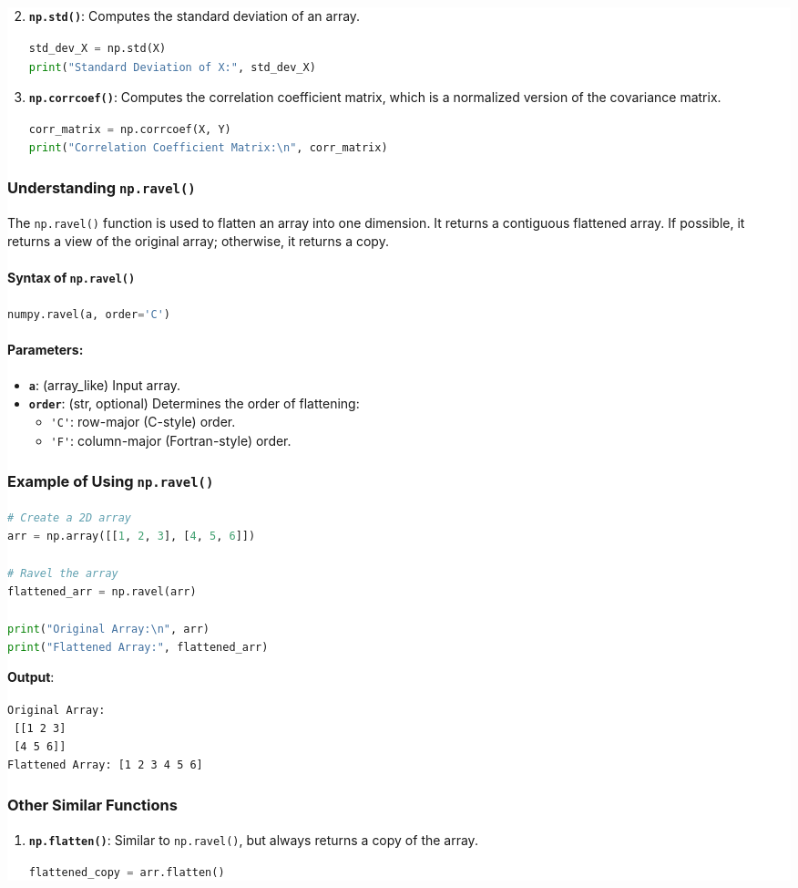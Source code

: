 2. **`np.std()`**: Computes the standard deviation of an array.
   ```python
   std_dev_X = np.std(X)
   print("Standard Deviation of X:", std_dev_X)
   ```

3. **`np.corrcoef()`**: Computes the correlation coefficient matrix, which is a normalized version of the covariance matrix.
   ```python
   corr_matrix = np.corrcoef(X, Y)
   print("Correlation Coefficient Matrix:\n", corr_matrix)
   ```

### Understanding `np.ravel()`

The `np.ravel()` function is used to flatten an array into one dimension. It returns a contiguous flattened array. If possible, it returns a view of the original array; otherwise, it returns a copy.

#### Syntax of `np.ravel()`

```python
numpy.ravel(a, order='C')
```

#### Parameters:

- **`a`**: (array_like) Input array.
- **`order`**: (str, optional) Determines the order of flattening:
  - `'C'`: row-major (C-style) order.
  - `'F'`: column-major (Fortran-style) order.

### Example of Using `np.ravel()`

```python
# Create a 2D array
arr = np.array([[1, 2, 3], [4, 5, 6]])

# Ravel the array
flattened_arr = np.ravel(arr)

print("Original Array:\n", arr)
print("Flattened Array:", flattened_arr)
```

**Output**:
```
Original Array:
 [[1 2 3]
 [4 5 6]]
Flattened Array: [1 2 3 4 5 6]
```

### Other Similar Functions

1. **`np.flatten()`**: Similar to `np.ravel()`, but always returns a copy of the array.
   ```python
   flattened_copy = arr.flatten()
   ```
